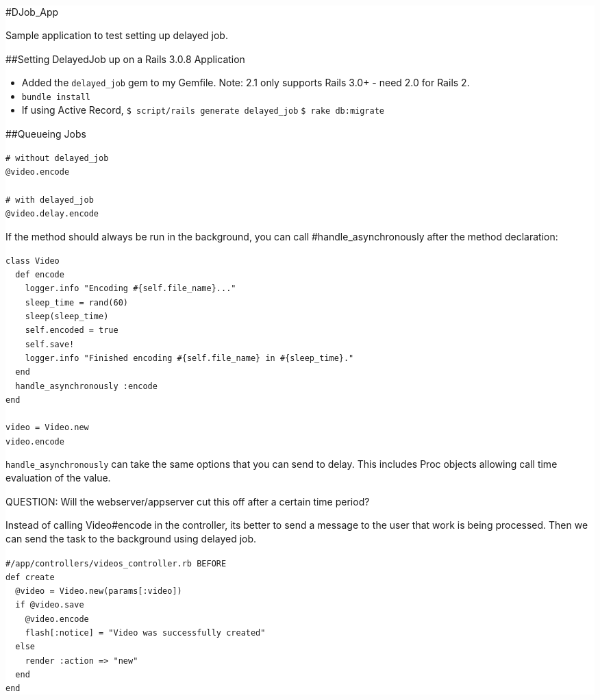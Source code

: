 #DJob_App

Sample application to test setting up delayed job.

##Setting DelayedJob up on a Rails 3.0.8 Application

* Added the `delayed_job` gem to my Gemfile. Note: 2.1 only supports Rails 3.0+ - need 2.0 for Rails 2.
* `bundle install`
* If using Active Record,
  `$ script/rails generate delayed_job`
  `$ rake db:migrate`

##Queueing Jobs

    # without delayed_job
    @video.encode
    
    # with delayed_job
    @video.delay.encode
    
If the method should always be run in the background, you can call #handle_asynchronously after the method declaration:

    class Video
      def encode
        logger.info "Encoding #{self.file_name}..."
        sleep_time = rand(60)
        sleep(sleep_time)
        self.encoded = true
        self.save!
        logger.info "Finished encoding #{self.file_name} in #{sleep_time}."
      end
      handle_asynchronously :encode
    end
    
    video = Video.new
    video.encode

`handle_asynchronously` can take the same options that you can send to delay. This includes Proc objects allowing call time evaluation of the value.

QUESTION: Will the webserver/appserver cut this off after a certain time period?

Instead of calling Video#encode in the controller, its better to send a message to the user that work is being processed. Then we can send the task to the background using delayed job.

    #/app/controllers/videos_controller.rb BEFORE
    def create
      @video = Video.new(params[:video])
      if @video.save
        @video.encode
        flash[:notice] = "Video was successfully created"
      else
        render :action => "new"
      end
    end
    